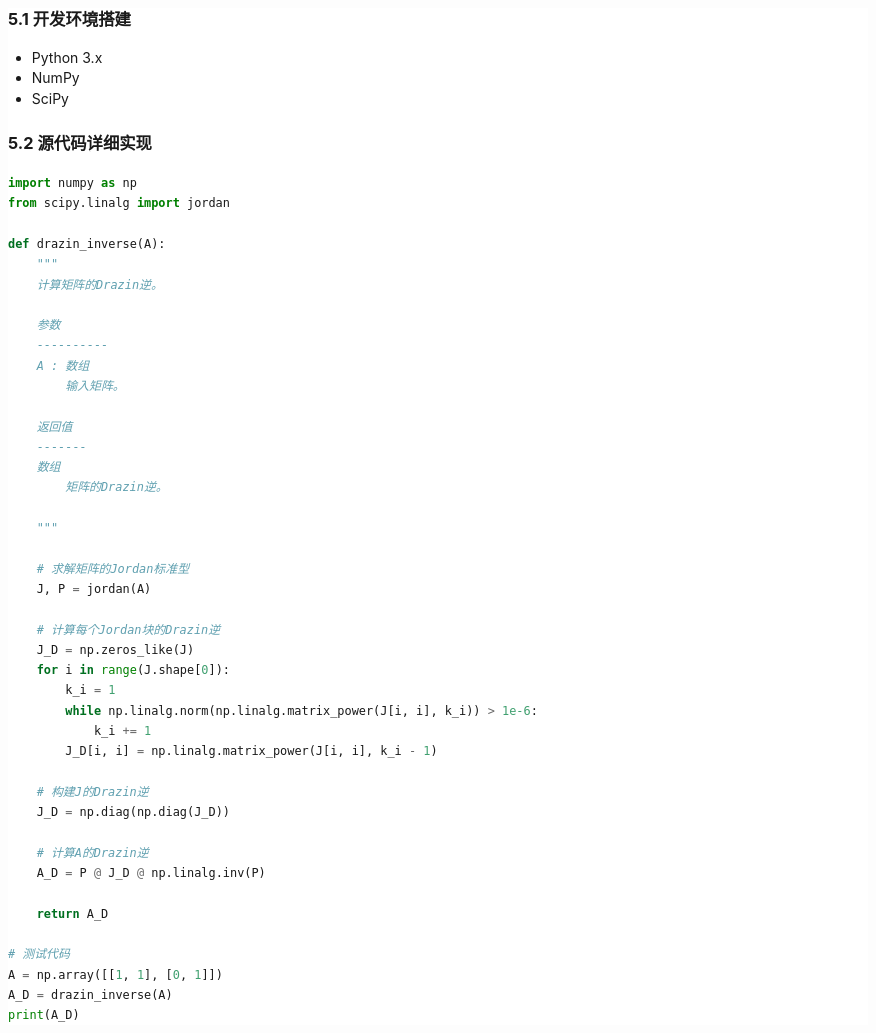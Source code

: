 ### 5.1 开发环境搭建

* Python 3.x
* NumPy
* SciPy

### 5.2 源代码详细实现

```python
import numpy as np
from scipy.linalg import jordan

def drazin_inverse(A):
    """
    计算矩阵的Drazin逆。

    参数
    ----------
    A : 数组
        输入矩阵。

    返回值
    -------
    数组
        矩阵的Drazin逆。

    """

    # 求解矩阵的Jordan标准型
    J, P = jordan(A)

    # 计算每个Jordan块的Drazin逆
    J_D = np.zeros_like(J)
    for i in range(J.shape[0]):
        k_i = 1
        while np.linalg.norm(np.linalg.matrix_power(J[i, i], k_i)) > 1e-6:
            k_i += 1
        J_D[i, i] = np.linalg.matrix_power(J[i, i], k_i - 1)

    # 构建J的Drazin逆
    J_D = np.diag(np.diag(J_D))

    # 计算A的Drazin逆
    A_D = P @ J_D @ np.linalg.inv(P)

    return A_D

# 测试代码
A = np.array([[1, 1], [0, 1]])
A_D = drazin_inverse(A)
print(A_D)
```
